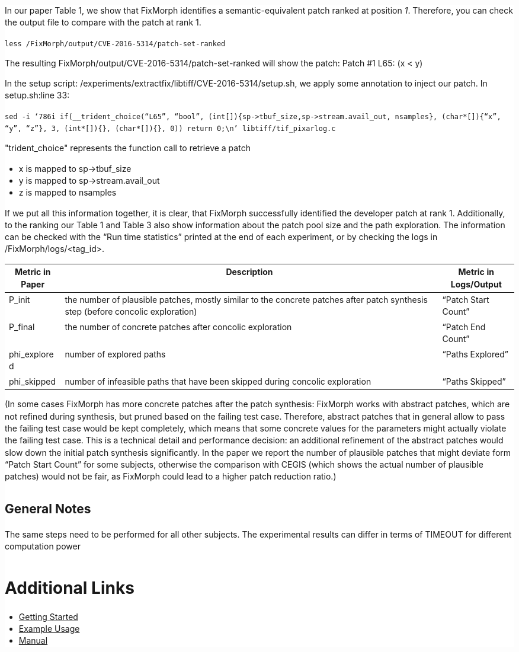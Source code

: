 In our paper Table 1, we show that FixMorph identifies a semantic-equivalent patch ranked at position *1*. Therefore, you can check the output file to compare with the patch at rank 1.

```
less /FixMorph/output/CVE-2016-5314/patch-set-ranked
``` 


The resulting FixMorph/output/CVE-2016-5314/patch-set-ranked will show the patch:
	Patch #1
	L65: (x < y)

In the setup script: /experiments/extractfix/libtiff/CVE-2016-5314/setup.sh, we apply some annotation to inject our patch.
In setup.sh:line 33:

```
sed -i ‘786i if(__trident_choice(“L65”, “bool”, (int[]){sp->tbuf_size,sp->stream.avail_out, nsamples}, (char*[]){“x”, “y”, “z”}, 3, (int*[]){}, (char*[]){}, 0)) return 0;\n’ libtiff/tif_pixarlog.c
```


"trident_choice" represents the function call to retrieve a patch
* x is mapped to sp->tbuf_size
* y is mapped to sp->stream.avail_out
* z is mapped to nsamples


If we put all this information together, it is clear, that FixMorph successfully identified the developer patch at rank 1.
Additionally, to the ranking our Table 1 and Table 3 also show information about the patch pool size and the path exploration. The information can be checked with the “Run time statistics” printed at the end of each experiment, or by checking the logs in /FixMorph/logs/<tag_id>.

| Metric in Paper   | Description   | Metric in Logs/Output   |
|----------|----------|------|
| P_init |  the number of plausible patches, mostly similar to the concrete patches after patch synthesis step (before concolic exploration) | “Patch Start Count” |
| P_final |    the number of concrete patches after concolic exploration  |   “Patch End Count” |
| phi_explored | number of explored paths |   “Paths Explored” |
| phi_skipped | number of infeasible paths that have been skipped during concolic exploration|  “Paths Skipped” |


(In some cases FixMorph has more concrete patches after the patch synthesis: FixMorph works with abstract patches, which are not refined during synthesis, but pruned based on the failing test case. Therefore, abstract patches that in general allow to pass the failing test case would be kept completely, which means that some concrete values for the parameters might actually violate the failing test case. This is a technical detail and performance decision: an additional refinement of the abstract patches would slow down the initial patch synthesis significantly. In the paper we report the number of plausible patches that might deviate form “Patch Start Count” for some subjects, otherwise the comparison with CEGIS (which shows the actual number of plausible patches) would not be fair, as FixMorph could lead to a higher patch reduction ratio.)


## General Notes
The same steps need to be performed for all other subjects. The experimental results can differ in terms of TIMEOUT for different computation power

# Additional Links
* [Getting Started](../../doc/GetStart.md)
* [Example Usage](../../doc/Examples.md)
* [Manual](../../doc/Manual.md)
